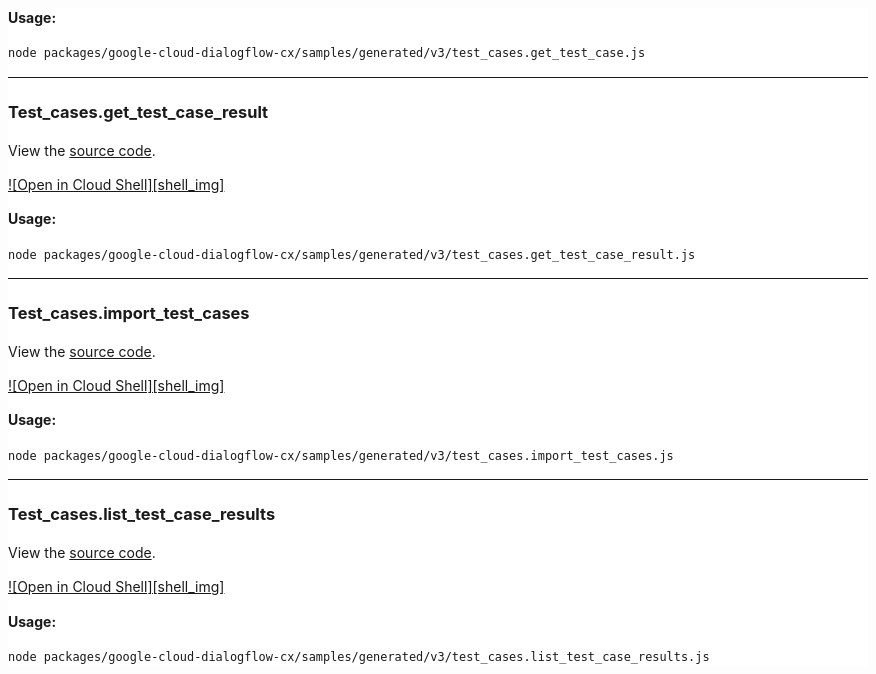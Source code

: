 __Usage:__


`node packages/google-cloud-dialogflow-cx/samples/generated/v3/test_cases.get_test_case.js`


-----




### Test_cases.get_test_case_result

View the [source code](https://github.com/googleapis/google-cloud-node/blob/master/packages/google-cloud-dialogflow-cx/samples/generated/v3/test_cases.get_test_case_result.js).

[![Open in Cloud Shell][shell_img]](https://console.cloud.google.com/cloudshell/open?git_repo=https://github.com/googleapis/google-cloud-node&page=editor&open_in_editor=packages/google-cloud-dialogflow-cx/samples/generated/v3/test_cases.get_test_case_result.js,samples/README.md)

__Usage:__


`node packages/google-cloud-dialogflow-cx/samples/generated/v3/test_cases.get_test_case_result.js`


-----




### Test_cases.import_test_cases

View the [source code](https://github.com/googleapis/google-cloud-node/blob/master/packages/google-cloud-dialogflow-cx/samples/generated/v3/test_cases.import_test_cases.js).

[![Open in Cloud Shell][shell_img]](https://console.cloud.google.com/cloudshell/open?git_repo=https://github.com/googleapis/google-cloud-node&page=editor&open_in_editor=packages/google-cloud-dialogflow-cx/samples/generated/v3/test_cases.import_test_cases.js,samples/README.md)

__Usage:__


`node packages/google-cloud-dialogflow-cx/samples/generated/v3/test_cases.import_test_cases.js`


-----




### Test_cases.list_test_case_results

View the [source code](https://github.com/googleapis/google-cloud-node/blob/master/packages/google-cloud-dialogflow-cx/samples/generated/v3/test_cases.list_test_case_results.js).

[![Open in Cloud Shell][shell_img]](https://console.cloud.google.com/cloudshell/open?git_repo=https://github.com/googleapis/google-cloud-node&page=editor&open_in_editor=packages/google-cloud-dialogflow-cx/samples/generated/v3/test_cases.list_test_case_results.js,samples/README.md)

__Usage:__


`node packages/google-cloud-dialogflow-cx/samples/generated/v3/test_cases.list_test_case_results.js`


[//]: # "This README.md file is auto-generated, all changes to this file will be lost."
[//]: # "To regenerate it, use `python -m synthtool`."